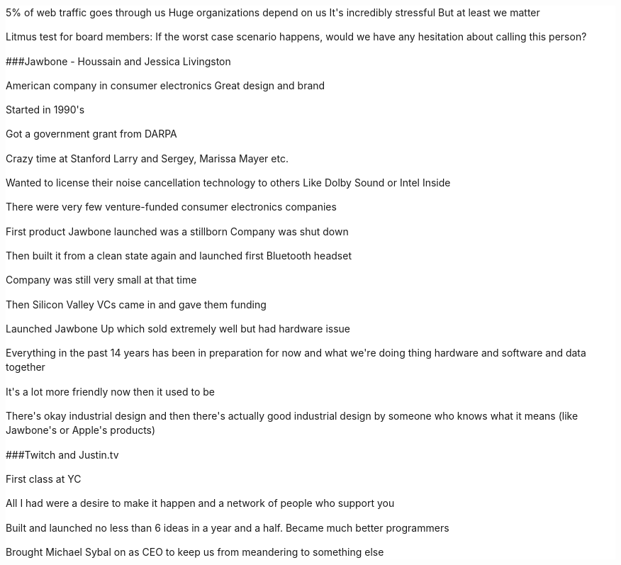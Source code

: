 5% of web traffic goes through us
Huge organizations depend on us
It's incredibly stressful
But at least we matter

Litmus test for board members:
If the worst case scenario happens, would we have any hesitation about calling this person?






###Jawbone - Houssain and Jessica Livingston

American company in consumer electronics
Great design and brand

Started in 1990's

Got a government grant from DARPA 

Crazy time at Stanford
Larry and Sergey, Marissa Mayer etc. 

Wanted to license their noise cancellation technology to others
Like Dolby Sound or Intel Inside

There were very few venture-funded consumer electronics companies

First product Jawbone launched was a stillborn
Company was shut down

Then built it from a clean state again and launched first Bluetooth headset

Company was still very small at that time

Then Silicon Valley VCs came in and gave them funding

Launched Jawbone Up which sold extremely well but had hardware issue

Everything in the past 14 years has been in preparation for now and what we're doing thing hardware and software and data together 


It's a lot more friendly now then it used to be

There's okay industrial design and then there's actually good industrial design by someone who knows what it means (like Jawbone's or Apple's products)





###Twitch and Justin.tv

First class at YC

All I had were a desire to make it happen and a network of people who support you 

Built and launched no less than 6 ideas in a year and a half. 
Became much better programmers 

Brought Michael Sybal on as CEO to keep us from meandering to something else
